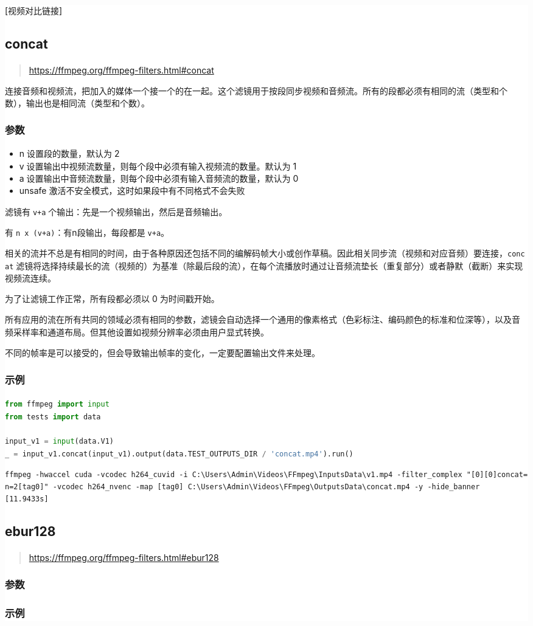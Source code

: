 [视频对比链接]

## concat

> https://ffmpeg.org/ffmpeg-filters.html#concat

连接音频和视频流，把加入的媒体一个接一个的在一起。这个滤镜用于按段同步视频和音频流。所有的段都必须有相同的流（类型和个数），输出也是相同流（类型和个数）。

### 参数

- n 设置段的数量，默认为 2
- v 设置输出中视频流数量，则每个段中必须有输入视频流的数量。默认为 1
- a 设置输出中音频流数量，则每个段中必须有输入音频流的数量，默认为 0
- unsafe 激活不安全模式，这时如果段中有不同格式不会失败

滤镜有 `v+a` 个输出：先是一个视频输出，然后是音频输出。

有 `n x (v+a)`：有n段输出，每段都是 `v+a`。

相关的流并不总是有相同的时间，由于各种原因还包括不同的编解码帧大小或创作草稿。因此相关同步流（视频和对应音频）要连接，`concat` 滤镜将选择持续最长的流（视频的）为基准（除最后段的流），在每个流播放时通过让音频流垫长（重复部分）或者静默（截断）来实现视频流连续。

为了让滤镜工作正常，所有段都必须以 0 为时间戳开始。

所有应用的流在所有共同的领域必须有相同的参数，滤镜会自动选择一个通用的像素格式（色彩标注、编码颜色的标准和位深等），以及音频采样率和通道布局。但其他设置如视频分辨率必须由用户显式转换。

不同的帧率是可以接受的，但会导致输出帧率的变化，一定要配置输出文件来处理。

### 示例

```python
from ffmpeg import input
from tests import data

input_v1 = input(data.V1)
_ = input_v1.concat(input_v1).output(data.TEST_OUTPUTS_DIR / 'concat.mp4').run()

```

```
ffmpeg -hwaccel cuda -vcodec h264_cuvid -i C:\Users\Admin\Videos\FFmpeg\InputsData\v1.mp4 -filter_complex "[0][0]concat=n=2[tag0]" -vcodec h264_nvenc -map [tag0] C:\Users\Admin\Videos\FFmpeg\OutputsData\concat.mp4 -y -hide_banner
[11.9433s]
```

## ebur128

> https://ffmpeg.org/ffmpeg-filters.html#ebur128


### 参数


### 示例

